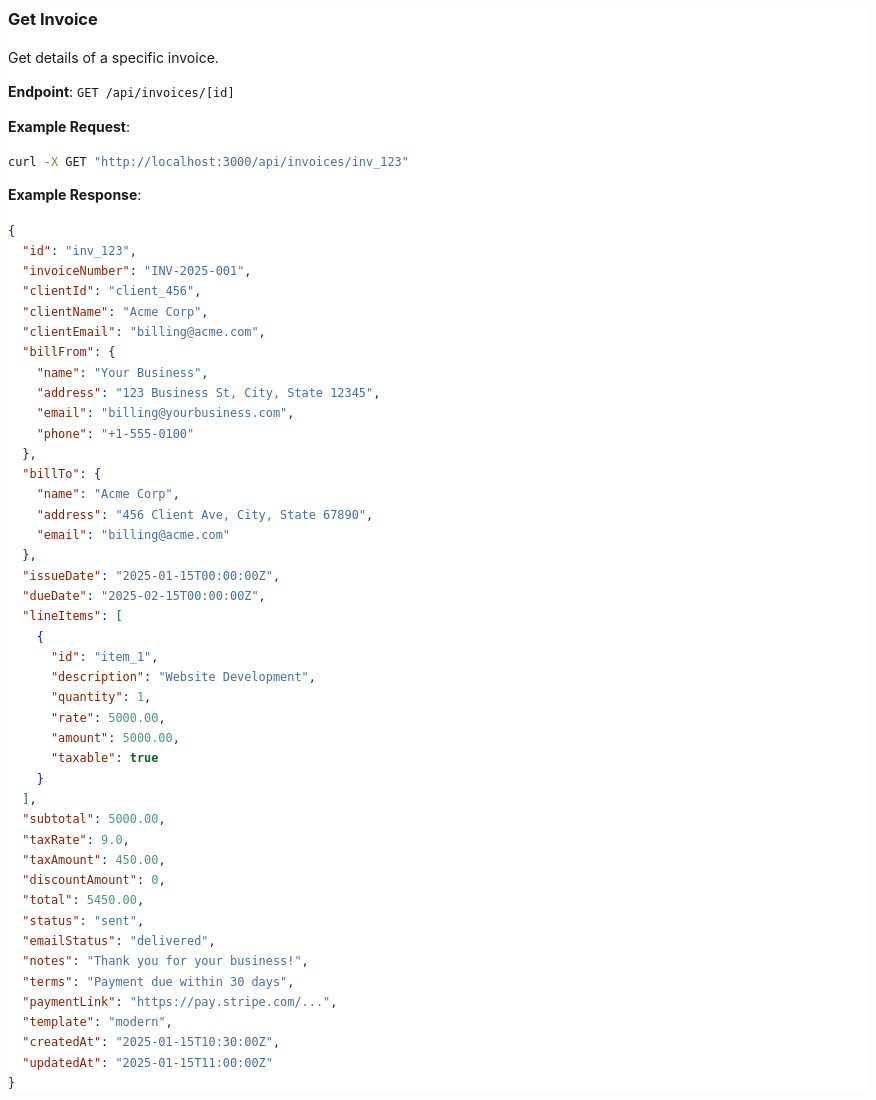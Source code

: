 ### Get Invoice

Get details of a specific invoice.

**Endpoint**: `GET /api/invoices/[id]`

**Example Request**:
```bash
curl -X GET "http://localhost:3000/api/invoices/inv_123"
```

**Example Response**:
```json
{
  "id": "inv_123",
  "invoiceNumber": "INV-2025-001",
  "clientId": "client_456",
  "clientName": "Acme Corp",
  "clientEmail": "billing@acme.com",
  "billFrom": {
    "name": "Your Business",
    "address": "123 Business St, City, State 12345",
    "email": "billing@yourbusiness.com",
    "phone": "+1-555-0100"
  },
  "billTo": {
    "name": "Acme Corp",
    "address": "456 Client Ave, City, State 67890",
    "email": "billing@acme.com"
  },
  "issueDate": "2025-01-15T00:00:00Z",
  "dueDate": "2025-02-15T00:00:00Z",
  "lineItems": [
    {
      "id": "item_1",
      "description": "Website Development",
      "quantity": 1,
      "rate": 5000.00,
      "amount": 5000.00,
      "taxable": true
    }
  ],
  "subtotal": 5000.00,
  "taxRate": 9.0,
  "taxAmount": 450.00,
  "discountAmount": 0,
  "total": 5450.00,
  "status": "sent",
  "emailStatus": "delivered",
  "notes": "Thank you for your business!",
  "terms": "Payment due within 30 days",
  "paymentLink": "https://pay.stripe.com/...",
  "template": "modern",
  "createdAt": "2025-01-15T10:30:00Z",
  "updatedAt": "2025-01-15T11:00:00Z"
}
```
